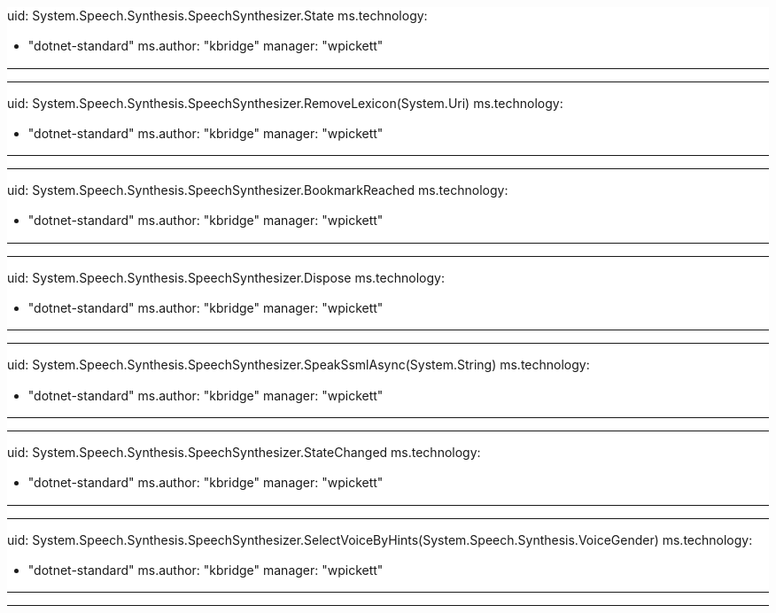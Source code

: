 uid: System.Speech.Synthesis.SpeechSynthesizer.State
ms.technology: 
  - "dotnet-standard"
ms.author: "kbridge"
manager: "wpickett"
---

---
uid: System.Speech.Synthesis.SpeechSynthesizer.RemoveLexicon(System.Uri)
ms.technology: 
  - "dotnet-standard"
ms.author: "kbridge"
manager: "wpickett"
---

---
uid: System.Speech.Synthesis.SpeechSynthesizer.BookmarkReached
ms.technology: 
  - "dotnet-standard"
ms.author: "kbridge"
manager: "wpickett"
---

---
uid: System.Speech.Synthesis.SpeechSynthesizer.Dispose
ms.technology: 
  - "dotnet-standard"
ms.author: "kbridge"
manager: "wpickett"
---

---
uid: System.Speech.Synthesis.SpeechSynthesizer.SpeakSsmlAsync(System.String)
ms.technology: 
  - "dotnet-standard"
ms.author: "kbridge"
manager: "wpickett"
---

---
uid: System.Speech.Synthesis.SpeechSynthesizer.StateChanged
ms.technology: 
  - "dotnet-standard"
ms.author: "kbridge"
manager: "wpickett"
---

---
uid: System.Speech.Synthesis.SpeechSynthesizer.SelectVoiceByHints(System.Speech.Synthesis.VoiceGender)
ms.technology: 
  - "dotnet-standard"
ms.author: "kbridge"
manager: "wpickett"
---

---
